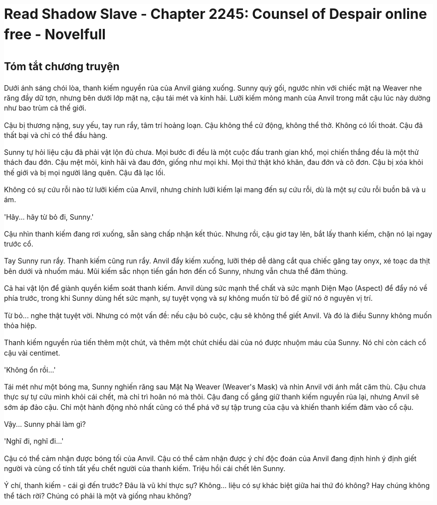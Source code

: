 # Read Shadow Slave - Chapter 2245: Counsel of Despair online free - Novelfull

## Tóm tắt chương truyện

Dưới ánh sáng chói lòa, thanh kiếm nguyền rủa của Anvil giáng xuống. Sunny quỳ gối, ngước nhìn với chiếc mặt nạ Weaver nhe răng đầy dữ tợn, nhưng bên dưới lớp mặt nạ, cậu tái mét và kinh hãi. Lưỡi kiếm mỏng manh của Anvil trong mắt cậu lúc này dường như bao trùm cả thế giới.

Cậu bị thương nặng, suy yếu, tay run rẩy, tâm trí hoảng loạn. Cậu không thể cử động, không thể thở. Không có lối thoát. Cậu đã thất bại và chỉ có thể đầu hàng.

Sunny tự hỏi liệu cậu đã phải vật lộn đủ chưa. Mọi bước đi đều là một cuộc đấu tranh gian khổ, mọi chiến thắng đều là một thử thách đau đớn. Cậu mệt mỏi, kinh hãi và đau đớn, giống như mọi khi. Mọi thứ thật khó khăn, đau đớn và cô đơn. Cậu bị xóa khỏi thế giới và bị mọi người lãng quên. Cậu đã lạc lối.

Không có sự cứu rỗi nào từ lưỡi kiếm của Anvil, nhưng chính lưỡi kiếm lại mang đến sự cứu rỗi, dù là một sự cứu rỗi buồn bã và u ám.

'Hãy... hãy từ bỏ đi, Sunny.'

Cậu nhìn thanh kiếm đang rơi xuống, sẵn sàng chấp nhận kết thúc. Nhưng rồi, cậu giơ tay lên, bắt lấy thanh kiếm, chặn nó lại ngay trước cổ.

Tay Sunny run rẩy. Thanh kiếm cũng run rẩy. Anvil đẩy kiếm xuống, lưỡi thép dễ dàng cắt qua chiếc găng tay onyx, xé toạc da thịt bên dưới và nhuốm máu. Mũi kiếm sắc nhọn tiến gần hơn đến cổ Sunny, nhưng vẫn chưa thể đâm thủng.

Cả hai vật lộn để giành quyền kiểm soát thanh kiếm. Anvil dùng sức mạnh thể chất và sức mạnh Diện Mạo (Aspect) để đẩy nó về phía trước, trong khi Sunny dùng hết sức mạnh, sự tuyệt vọng và sự không muốn từ bỏ để giữ nó ở nguyên vị trí.

Từ bỏ... nghe thật tuyệt vời. Nhưng có một vấn đề: nếu cậu bỏ cuộc, cậu sẽ không thể giết Anvil. Và đó là điều Sunny không muốn thỏa hiệp.

Thanh kiếm nguyền rủa tiến thêm một chút, và thêm một chút chiều dài của nó được nhuộm máu của Sunny. Nó chỉ còn cách cổ cậu vài centimet.

'Không ổn rồi...'

Tái mét như một bóng ma, Sunny nghiến răng sau Mặt Nạ Weaver (Weaver's Mask) và nhìn Anvil với ánh mắt căm thù. Cậu chưa thực sự tự cứu mình khỏi cái chết, mà chỉ trì hoãn nó mà thôi. Cậu đang cố gắng giữ thanh kiếm nguyền rủa lại, nhưng Anvil sẽ sớm áp đảo cậu. Chỉ một hành động nhỏ nhất cũng có thể phá vỡ sự tập trung của cậu và khiến thanh kiếm đâm vào cổ cậu.

Vậy... Sunny phải làm gì?

'Nghĩ đi, nghĩ đi...'

Cậu có thể cảm nhận được bóng tối của Anvil. Cậu có thể cảm nhận được ý chí độc đoán của Anvil đang định hình ý định giết người và củng cố tính tất yếu chết người của thanh kiếm. Triệu hồi cái chết lên Sunny.

Ý chí, thanh kiếm - cái gì đến trước? Đâu là vũ khí thực sự? Không... liệu có sự khác biệt giữa hai thứ đó không? Hay chúng không thể tách rời? Chúng có phải là một và giống nhau không?
